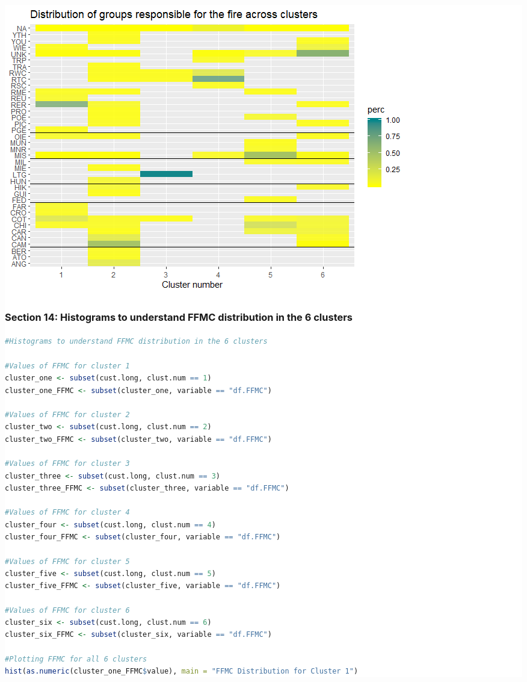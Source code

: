 ![](complete-code-with-plots_files/figure-html/unnamed-chunk-13-1.png)

### Section 14: Histograms to understand FFMC distribution in the 6 clusters


```r
#Histograms to understand FFMC distribution in the 6 clusters

#Values of FFMC for cluster 1
cluster_one <- subset(cust.long, clust.num == 1)
cluster_one_FFMC <- subset(cluster_one, variable == "df.FFMC")

#Values of FFMC for cluster 2
cluster_two <- subset(cust.long, clust.num == 2)
cluster_two_FFMC <- subset(cluster_two, variable == "df.FFMC")

#Values of FFMC for cluster 3
cluster_three <- subset(cust.long, clust.num == 3)
cluster_three_FFMC <- subset(cluster_three, variable == "df.FFMC")

#Values of FFMC for cluster 4
cluster_four <- subset(cust.long, clust.num == 4)
cluster_four_FFMC <- subset(cluster_four, variable == "df.FFMC")

#Values of FFMC for cluster 5
cluster_five <- subset(cust.long, clust.num == 5)
cluster_five_FFMC <- subset(cluster_five, variable == "df.FFMC")

#Values of FFMC for cluster 6 
cluster_six <- subset(cust.long, clust.num == 6)
cluster_six_FFMC <- subset(cluster_six, variable == "df.FFMC")

#Plotting FFMC for all 6 clusters
hist(as.numeric(cluster_one_FFMC$value), main = "FFMC Distribution for Cluster 1")
```
